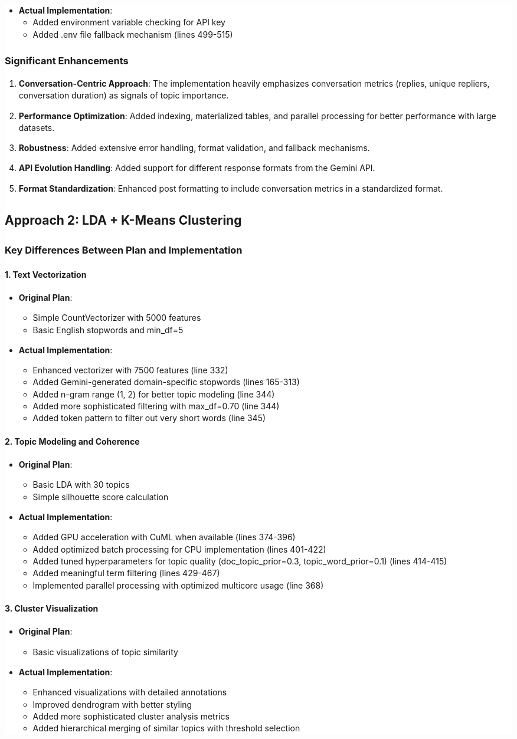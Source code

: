 - **Actual Implementation**:
  - Added environment variable checking for API key
  - Added .env file fallback mechanism (lines 499-515)

### Significant Enhancements

1. **Conversation-Centric Approach**: The implementation heavily emphasizes conversation metrics (replies, unique repliers, conversation duration) as signals of topic importance.

2. **Performance Optimization**: Added indexing, materialized tables, and parallel processing for better performance with large datasets.

3. **Robustness**: Added extensive error handling, format validation, and fallback mechanisms.

4. **API Evolution Handling**: Added support for different response formats from the Gemini API.

5. **Format Standardization**: Enhanced post formatting to include conversation metrics in a standardized format.

## Approach 2: LDA + K-Means Clustering

### Key Differences Between Plan and Implementation

#### 1. Text Vectorization
- **Original Plan**:
  - Simple CountVectorizer with 5000 features
  - Basic English stopwords and min_df=5

- **Actual Implementation**:
  - Enhanced vectorizer with 7500 features (line 332)
  - Added Gemini-generated domain-specific stopwords (lines 165-313)
  - Added n-gram range (1, 2) for better topic modeling (line 344)
  - Added more sophisticated filtering with max_df=0.70 (line 344)
  - Added token pattern to filter out very short words (line 345)

#### 2. Topic Modeling and Coherence
- **Original Plan**:
  - Basic LDA with 30 topics
  - Simple silhouette score calculation

- **Actual Implementation**:
  - Added GPU acceleration with CuML when available (lines 374-396)
  - Added optimized batch processing for CPU implementation (lines 401-422)
  - Added tuned hyperparameters for topic quality (doc_topic_prior=0.3, topic_word_prior=0.1) (lines 414-415)
  - Added meaningful term filtering (lines 429-467)
  - Implemented parallel processing with optimized multicore usage (line 368)

#### 3. Cluster Visualization
- **Original Plan**:
  - Basic visualizations of topic similarity
  
- **Actual Implementation**:
  - Enhanced visualizations with detailed annotations
  - Improved dendrogram with better styling
  - Added more sophisticated cluster analysis metrics
  - Added hierarchical merging of similar topics with threshold selection
